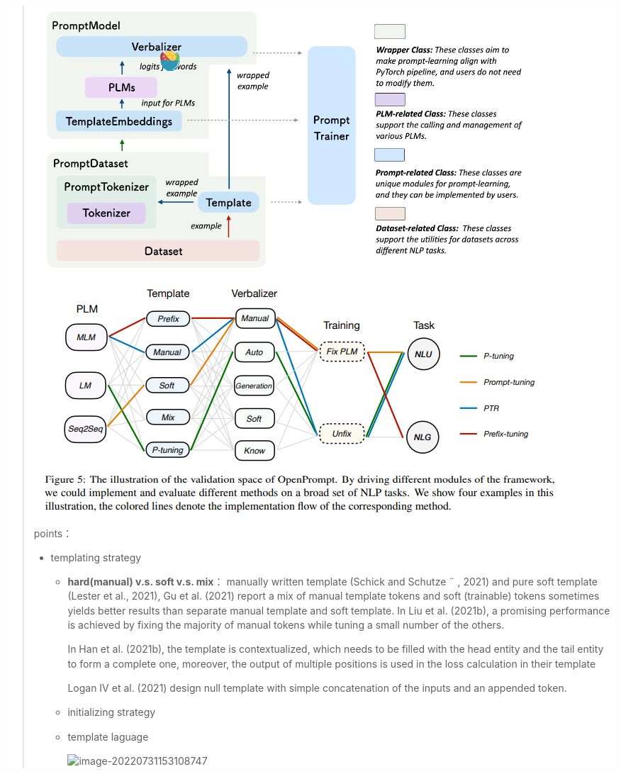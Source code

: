 > ![image-20220731151839111](.\working.assets\image-20220731151839111.png)
>
> ![image-20220731154405328](.\working.assets\image-20220731154405328.png)
>
> points：
>
> - templating strategy
>
>   - **hard(manual) v.s. soft v.s. mix**： manually written template (Schick and Schutze ¨ , 2021) and pure soft template (Lester et al., 2021), Gu et al. (2021) report a mix of manual template tokens and soft (trainable) tokens sometimes yields better results than separate manual template and soft template. In Liu et al. (2021b), a promising performance is achieved by fixing the majority of manual tokens while tuning a small number of the others.
>
>     In Han et al. (2021b), the template is contextualized, which needs to be filled with the head entity and the tail entity to form a complete one, moreover, the output of multiple positions is used in the loss calculation in their template
>
>     Logan IV et al. (2021) design null template with simple concatenation of the inputs and an appended  token.
>
>   - initializing strategy
>
>   - template laguage
>
>     ![image-20220731153108747](D:\workplace\markdown\lab\mytopics\02prompt\working.assets\image-20220731153108747.png)
>